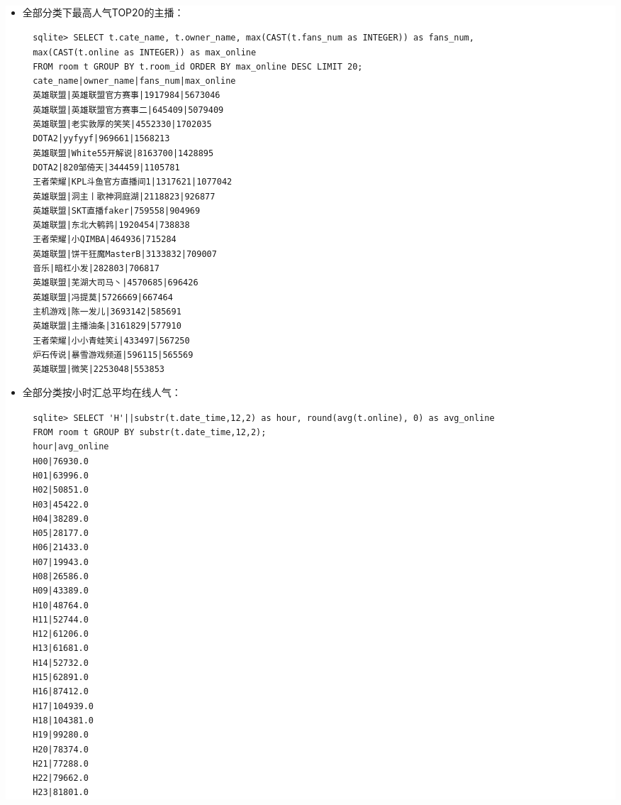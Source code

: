 - 全部分类下最高人气TOP20的主播：
        
        sqlite> SELECT t.cate_name, t.owner_name, max(CAST(t.fans_num as INTEGER)) as fans_num, 
        max(CAST(t.online as INTEGER)) as max_online 
        FROM room t GROUP BY t.room_id ORDER BY max_online DESC LIMIT 20;
        cate_name|owner_name|fans_num|max_online
        英雄联盟|英雄联盟官方赛事|1917984|5673046
        英雄联盟|英雄联盟官方赛事二|645409|5079409
        英雄联盟|老实敦厚的笑笑|4552330|1702035
        DOTA2|yyfyyf|969661|1568213
        英雄联盟|White55开解说|8163700|1428895
        DOTA2|820邹倚天|344459|1105781
        王者荣耀|KPL斗鱼官方直播间1|1317621|1077042
        英雄联盟|洞主丨歌神洞庭湖|2118823|926877
        英雄联盟|SKT直播faker|759558|904969
        英雄联盟|东北大鹌鹑|1920454|738838
        王者荣耀|小QIMBA|464936|715284
        英雄联盟|饼干狂魔MasterB|3133832|709007
        音乐|暗杠小发|282803|706817
        英雄联盟|芜湖大司马丶|4570685|696426
        英雄联盟|冯提莫|5726669|667464
        主机游戏|陈一发儿|3693142|585691
        英雄联盟|主播油条|3161829|577910
        王者荣耀|小小青蛙笑i|433497|567250
        炉石传说|暴雪游戏频道|596115|565569
        英雄联盟|微笑|2253048|553853
        
- 全部分类按小时汇总平均在线人气：
        
        sqlite> SELECT 'H'||substr(t.date_time,12,2) as hour, round(avg(t.online), 0) as avg_online 
        FROM room t GROUP BY substr(t.date_time,12,2);
        hour|avg_online
        H00|76930.0
        H01|63996.0
        H02|50851.0
        H03|45422.0
        H04|38289.0
        H05|28177.0
        H06|21433.0
        H07|19943.0
        H08|26586.0
        H09|43389.0
        H10|48764.0
        H11|52744.0
        H12|61206.0
        H13|61681.0
        H14|52732.0
        H15|62891.0
        H16|87412.0
        H17|104939.0
        H18|104381.0
        H19|99280.0
        H20|78374.0
        H21|77288.0
        H22|79662.0
        H23|81801.0
            